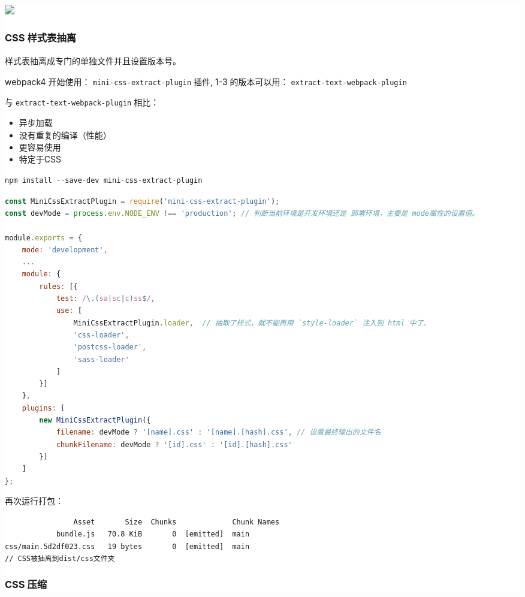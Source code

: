 ![](https://t1.picb.cc/uploads/2019/09/09/gX0NAs.jpg)

### CSS 样式表抽离

样式表抽离成专门的单独文件并且设置版本号。

webpack4 开始使用： `mini-css-extract-plugin` 插件, 1-3 的版本可以用： `extract-text-webpack-plugin` 


与 `extract-text-webpack-plugin` 相比：

* 异步加载
* 没有重复的编译（性能）
* 更容易使用
* 特定于CSS


``` js
npm install --save-dev mini-css-extract-plugin
```

``` js
const MiniCssExtractPlugin = require('mini-css-extract-plugin');
const devMode = process.env.NODE_ENV !== 'production'; // 判断当前环境是开发环境还是 部署环境，主要是 mode属性的设置值。

module.exports = {
    mode: 'development',
    ...
    module: {
        rules: [{
            test: /\.(sa|sc|c)ss$/,
            use: [
                MiniCssExtractPlugin.loader,  // 抽取了样式，就不能再用 `style-loader` 注入到 html 中了。
                'css-loader',
                'postcss-loader',
                'sass-loader'
            ]
        }]
    },
    plugins: [
        new MiniCssExtractPlugin({
            filename: devMode ? '[name].css' : '[name].[hash].css', // 设置最终输出的文件名
            chunkFilename: devMode ? '[id].css' : '[id].[hash].css'
        })
    ]
};
```

再次运行打包：

``` js{3}
                Asset       Size  Chunks             Chunk Names
            bundle.js   70.8 KiB       0  [emitted]  main
css/main.5d2df023.css   19 bytes       0  [emitted]  main   
// CSS被抽离到dist/css文件夹
```
### CSS 压缩
